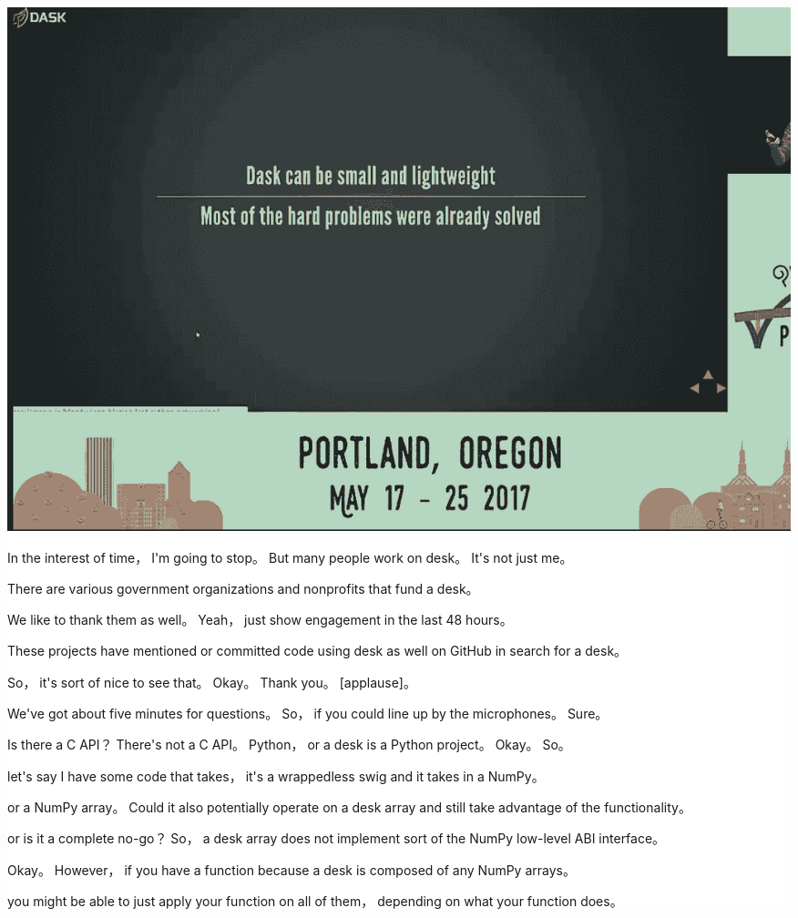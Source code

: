 ![](img/c756025e33a1d78115431bb7e1f1596e_35.png)

 In the interest of time， I'm going to stop。 But many people work on desk。 It's not just me。

 There are various government organizations and nonprofits that fund a desk。

 We like to thank them as well。 Yeah， just show engagement in the last 48 hours。

 These projects have mentioned or committed code using desk as well on GitHub in search for a desk。

 So， it's sort of nice to see that。 Okay。 Thank you。 [applause]。

 We've got about five minutes for questions。 So， if you could line up by the microphones。 Sure。

 Is there a C API？ There's not a C API。 Python， or a desk is a Python project。 Okay。 So。

 let's say I have some code that takes， it's a wrappedless swig and it takes in a NumPy。

 or a NumPy array。 Could it also potentially operate on a desk array and still take advantage of the functionality。

 or is it a complete no-go？ So， a desk array does not implement sort of the NumPy low-level ABI interface。

 Okay。 However， if you have a function because a desk is composed of any NumPy arrays。

 you might be able to just apply your function on all of them， depending on what your function does。
